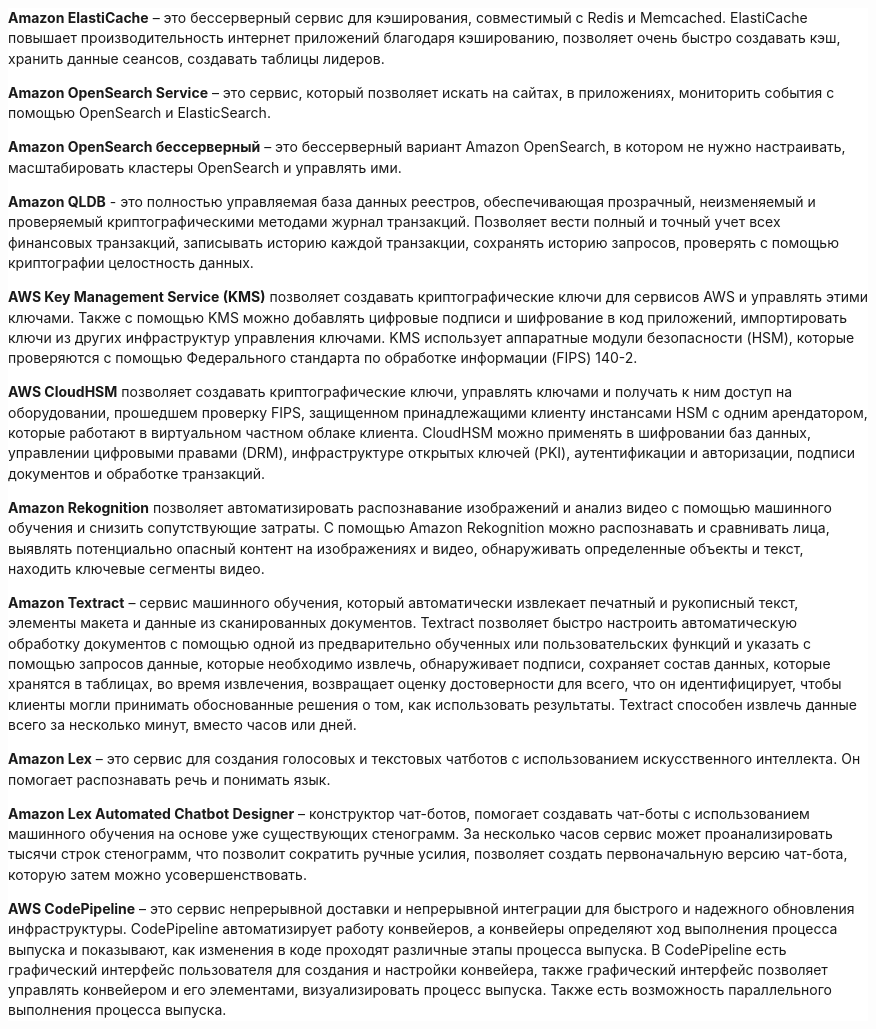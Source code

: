 **Amazon ElastiCache** – это бессерверный сервис для кэширования, совместимый с Redis и Memcached. ElastiCache повышает производительность интернет приложений благодаря кэшированию, позволяет очень быстро создавать кэш, хранить данные сеансов, создавать таблицы лидеров.

**Amazon OpenSearch Service** – это сервис, который позволяет искать на сайтах, в приложениях, мониторить события c помощью OpenSearch и ElasticSearch.

**Amazon OpenSearch бессерверный** – это бессерверный вариант Amazon OpenSearch, в котором не нужно настраивать, масштабировать кластеры OpenSearch и управлять ими.

**Amazon QLDB** - это полностью управляемая база данных реестров, обеспечивающая прозрачный, неизменяемый и проверяемый криптографическими методами журнал транзакций. Позволяет вести полный и точный учет всех финансовых транзакций, записывать историю каждой транзакции, сохранять историю запросов, проверять с помощью криптографии целостность данных.

**AWS Key Management Service (KMS)** позволяет создавать криптографические ключи для сервисов AWS и управлять этими ключами. Также с помощью KMS можно добавлять цифровые подписи и шифрование в код приложений, импортировать ключи из других инфраструктур управления ключами. KMS использует аппаратные модули безопасности (HSM), которые проверяются с помощью Федерального стандарта по обработке информации (FIPS) 140-2.

**AWS CloudHSM** позволяет создавать криптографические ключи, управлять ключами и получать к ним доступ на оборудовании, прошедшем проверку FIPS, защищенном принадлежащими клиенту инстансами HSM с одним арендатором, которые работают в виртуальном частном облаке клиента. CloudHSM можно применять в шифровании баз данных, управлении цифровыми правами (DRM), инфраструктуре открытых ключей (PKI), аутентификации и авторизации, подписи документов и обработке транзакций.

**Amazon Rekognition** позволяет автоматизировать распознавание изображений и анализ видео с помощью машинного обучения и снизить сопутствующие затраты. С помощью Amazon Rekognition можно распознавать и сравнивать лица, выявлять потенциально опасный контент на изображениях и видео, обнаруживать определенные объекты и текст, находить ключевые сегменты видео.

**Amazon Textract** – сервис машинного обучения, который автоматически извлекает печатный и рукописный текст, элементы макета и данные из сканированных документов. Textract позволяет  быстро настроить автоматическую обработку документов с помощью одной из предварительно обученных или пользовательских функций и указать с помощью запросов данные, которые необходимо извлечь, обнаруживает подписи, сохраняет состав данных, которые хранятся в таблицах, во время извлечения, возвращает оценку достоверности для всего, что он идентифицирует, чтобы клиенты могли принимать обоснованные решения о том, как использовать результаты. Textract способен извлечь данные всего за несколько минут, вместо часов или дней.

**Amazon Lex** – это сервис для создания голосовых и текстовых чатботов с использованием искусственного интеллекта. Он помогает распознавать речь и понимать язык. 

**Amazon Lex Automated Chatbot Designer** – конструктор чат-ботов, помогает создавать чат-боты с использованием машинного обучения на основе уже существующих стенограмм. За несколько часов сервис может проанализировать тысячи строк стенограмм, что позволит сократить ручные усилия, позволяет создать первоначальную версию чат-бота, которую затем можно усовершенствовать.

**AWS CodePipeline** – это сервис непрерывной доставки и непрерывной интеграции для быстрого и надежного обновления инфраструктуры. CodePipeline автоматизирует работу конвейеров, а конвейеры определяют ход выполнения процесса выпуска и показывают, как изменения в коде проходят различные этапы процесса выпуска. В CodePipeline есть графический интерфейс пользователя для создания и настройки конвейера, также графический интерфейс позволяет управлять конвейером и его элементами, визуализировать процесс выпуска. Также есть возможность параллельного выполнения процесса выпуска.
